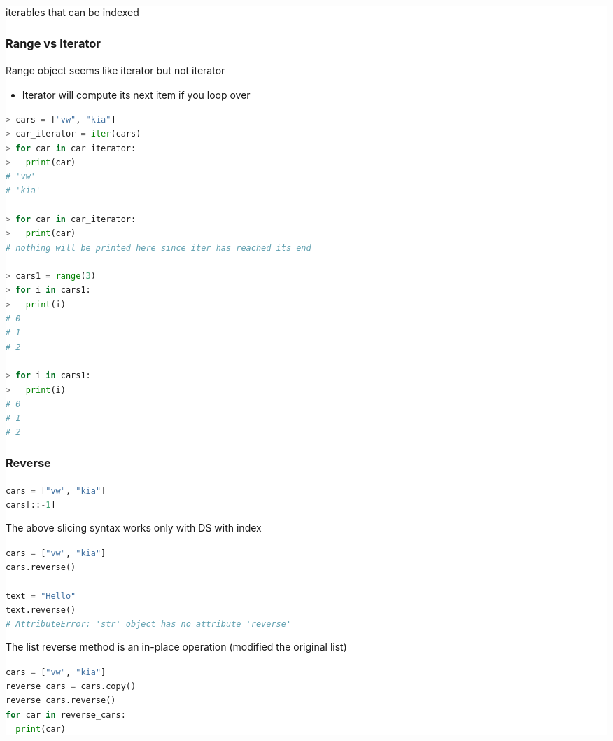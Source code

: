 iterables that can be indexed

### Range vs Iterator

Range object seems like iterator but not iterator

- Iterator will compute its next item if you loop over

```python
> cars = ["vw", "kia"]
> car_iterator = iter(cars)
> for car in car_iterator:
>   print(car)
# 'vw'
# 'kia'

> for car in car_iterator:
>   print(car)
# nothing will be printed here since iter has reached its end

> cars1 = range(3)
> for i in cars1:
>   print(i)
# 0
# 1
# 2

> for i in cars1:
>   print(i)
# 0
# 1
# 2
```

### Reverse

```python
cars = ["vw", "kia"]
cars[::-1]
```

The above slicing syntax works only with DS with index

```python
cars = ["vw", "kia"]
cars.reverse()

text = "Hello"
text.reverse()
# AttributeError: 'str' object has no attribute 'reverse'
```

The list reverse method is an in-place operation (modified the original list)

```python
cars = ["vw", "kia"]
reverse_cars = cars.copy()
reverse_cars.reverse()
for car in reverse_cars:
  print(car)
```
